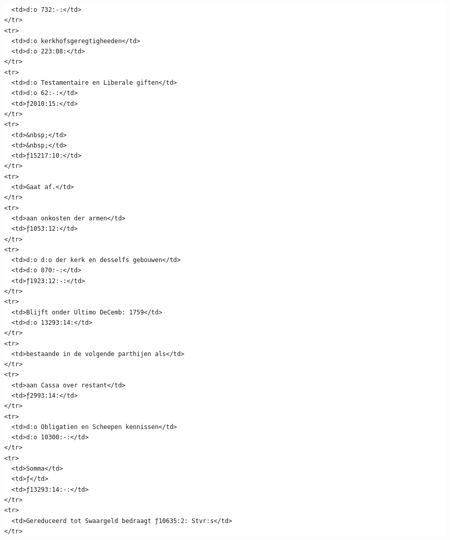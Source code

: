       <td>d:o 732:-:</td>
    </tr>
    <tr>
      <td>d:o kerkhofsgeregtigheeden</td>
      <td>d:o 223:08:</td>
    </tr>
    <tr>
      <td>d:o Testamentaire en Liberale giften</td>
      <td>d:o 62:-:</td>
      <td>ƒ2010:15:</td>
    </tr>
    <tr>
      <td>&nbsp;</td>
      <td>&nbsp;</td>
      <td>ƒ15217:10:</td>
    </tr>
    <tr>
      <td>Gaat af.</td>
    </tr>
    <tr>
      <td>aan onkosten der armen</td>
      <td>ƒ1053:12:</td>
    </tr>
    <tr>
      <td>d:o d:o der kerk en desselfs gebouwen</td>
      <td>d:o 870:-:</td>
      <td>ƒ1923:12:-:</td>
    </tr>
    <tr>
      <td>Blijft onder Ultimo DeCemb: 1759</td>
      <td>d:o 13293:14:</td>
    </tr>
    <tr>
      <td>bestaande in de volgende parthijen als</td>
    </tr>
    <tr>
      <td>aan Cassa over restant</td>
      <td>ƒ2993:14:</td>
    </tr>
    <tr>
      <td>d:o Obligatien en Scheepen kennissen</td>
      <td>d:o 10300:-:</td>
    </tr>
    <tr>
      <td>Somma</td>
      <td>ƒ</td>
      <td>ƒ13293:14:-:</td>
    </tr>
    <tr>
      <td>Gereduceerd tot Swaargeld bedraagt ƒ10635:2: Stvr:s</td>
    </tr>
  </tbody>
</table>
